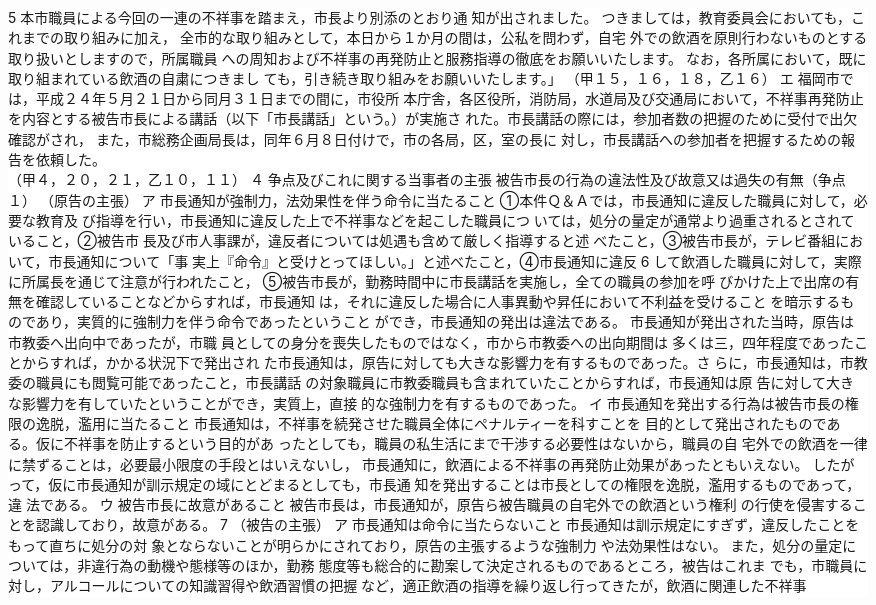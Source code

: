  5 
本市職員による今回の一連の不祥事を踏まえ，市長より別添のとおり通
知が出されました。 
つきましては，教育委員会においても，これまでの取り組みに加え，
全市的な取り組みとして，本日から１か月の間は，公私を問わず，自宅
外での飲酒を原則行わないものとする取り扱いとしますので，所属職員
への周知および不祥事の再発防止と服務指導の徹底をお願いいたします。 
なお，各所属において，既に取り組まれている飲酒の自粛につきまし
ても，引き続き取り組みをお願いいたします。」 
（甲１５，１６，１８，乙１６） 
   エ 福岡市では，平成２４年５月２１日から同月３１日までの間に，市役所
本庁舎，各区役所，消防局，水道局及び交通局において，不祥事再発防止
を内容とする被告市長による講話（以下「市長講話」という。）が実施さ
れた。市長講話の際には，参加者数の把握のために受付で出欠確認がされ，
また，市総務企画局長は，同年６月８日付けで，市の各局，区，室の長に
対し，市長講話への参加者を把握するための報告を依頼した。  
  （甲４，２０，２１，乙１０，１１） 
４ 争点及びこれに関する当事者の主張 
   被告市長の行為の違法性及び故意又は過失の有無（争点１） 
   （原告の主張） 
   ア 市長通知が強制力，法効果性を伴う命令に当たること 
     ①本件Ｑ＆Ａでは，市長通知に違反した職員に対して，必要な教育及
び指導を行い，市長通知に違反した上で不祥事などを起こした職員につ
いては，処分の量定が通常より過重されるとされていること，②被告市
長及び市人事課が，違反者については処遇も含めて厳しく指導すると述
べたこと，③被告市長が，テレビ番組において，市長通知について「事
実上『命令』と受けとってほしい。」と述べたこと，④市長通知に違反
 6 
して飲酒した職員に対して，実際に所属長を通じて注意が行われたこと，
⑤被告市長が，勤務時間中に市長講話を実施し，全ての職員の参加を呼
びかけた上で出席の有無を確認していることなどからすれば，市長通知
は，それに違反した場合に人事異動や昇任において不利益を受けること
を暗示するものであり，実質的に強制力を伴う命令であったということ
ができ，市長通知の発出は違法である。 
     市長通知が発出された当時，原告は市教委へ出向中であったが，市職
員としての身分を喪失したものではなく，市から市教委への出向期間は
多くは三，四年程度であったことからすれば，かかる状況下で発出され
た市長通知は，原告に対しても大きな影響力を有するものであった。さ
らに，市長通知は，市教委の職員にも閲覧可能であったこと，市長講話
の対象職員に市教委職員も含まれていたことからすれば，市長通知は原
告に対して大きな影響力を有していたということができ，実質上，直接
的な強制力を有するものであった。 
   イ 市長通知を発出する行為は被告市長の権限の逸脱，濫用に当たること 
市長通知は，不祥事を続発させた職員全体にペナルティーを科すことを
目的として発出されたものである。仮に不祥事を防止するという目的があ
ったとしても，職員の私生活にまで干渉する必要性はないから，職員の自
宅外での飲酒を一律に禁ずることは，必要最小限度の手段とはいえないし，
市長通知に，飲酒による不祥事の再発防止効果があったともいえない。 
     したがって，仮に市長通知が訓示規定の域にとどまるとしても，市長通
知を発出することは市長としての権限を逸脱，濫用するものであって，違
法である。 
   ウ 被告市長に故意があること 
被告市長は，市長通知が，原告ら被告職員の自宅外での飲酒という権利
の行使を侵害することを認識しており，故意がある。 
 7 
（被告の主張） 
   ア 市長通知は命令に当たらないこと 
 市長通知は訓示規定にすぎず，違反したことをもって直ちに処分の対
象とならないことが明らかにされており，原告の主張するような強制力
や法効果性はない。 
      また，処分の量定については，非違行為の動機や態様等のほか，勤務
態度等も総合的に勘案して決定されるものであるところ，被告はこれま
でも，市職員に対し，アルコールについての知識習得や飲酒習慣の把握
など，適正飲酒の指導を繰り返し行ってきたが，飲酒に関連した不祥事